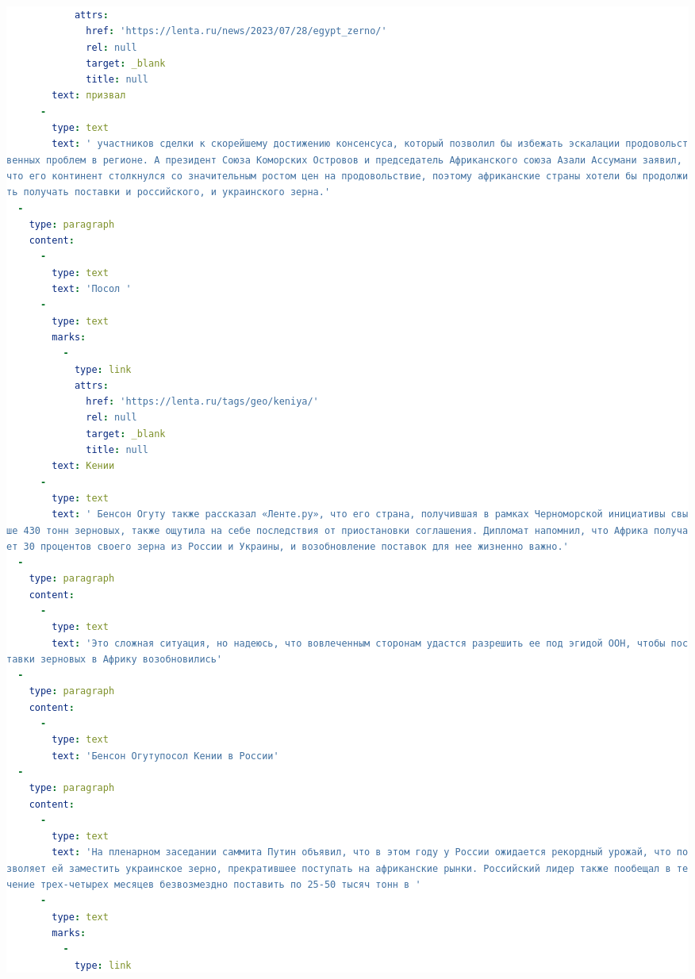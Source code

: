 ```yaml
            attrs:
              href: 'https://lenta.ru/news/2023/07/28/egypt_zerno/'
              rel: null
              target: _blank
              title: null
        text: призвал
      -
        type: text
        text: ' участников сделки к скорейшему достижению консенсуса, который позволил бы избежать эскалации продовольственных проблем в регионе. А президент Союза Коморских Островов и председатель Африканского союза Азали Ассумани заявил, что его континент столкнулся со значительным ростом цен на продовольствие, поэтому африканские страны хотели бы продолжить получать поставки и российского, и украинского зерна.'
  -
    type: paragraph
    content:
      -
        type: text
        text: 'Посол '
      -
        type: text
        marks:
          -
            type: link
            attrs:
              href: 'https://lenta.ru/tags/geo/keniya/'
              rel: null
              target: _blank
              title: null
        text: Кении
      -
        type: text
        text: ' Бенсон Огуту также рассказал «Ленте.ру», что его страна, получившая в рамках Черноморской инициативы свыше 430 тонн зерновых, также ощутила на себе последствия от приостановки соглашения. Дипломат напомнил, что Африка получает 30 процентов своего зерна из России и Украины, и возобновление поставок для нее жизненно важно.'
  -
    type: paragraph
    content:
      -
        type: text
        text: 'Это сложная ситуация, но надеюсь, что вовлеченным сторонам удастся разрешить ее под эгидой ООН, чтобы поставки зерновых в Африку возобновились'
  -
    type: paragraph
    content:
      -
        type: text
        text: 'Бенсон Огутупосол Кении в России'
  -
    type: paragraph
    content:
      -
        type: text
        text: 'На пленарном заседании саммита Путин объявил, что в этом году у России ожидается рекордный урожай, что позволяет ей заместить украинское зерно, прекратившее поступать на африканские рынки. Российский лидер также пообещал в течение трех-четырех месяцев безвозмездно поставить по 25-50 тысяч тонн в '
      -
        type: text
        marks:
          -
            type: link
```